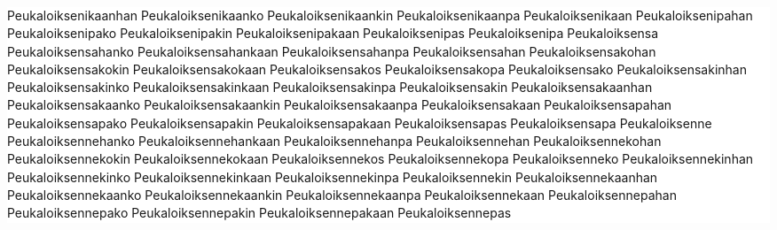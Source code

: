 Peukaloiksenikaanhan
Peukaloiksenikaanko
Peukaloiksenikaankin
Peukaloiksenikaanpa
Peukaloiksenikaan
Peukaloiksenipahan
Peukaloiksenipako
Peukaloiksenipakin
Peukaloiksenipakaan
Peukaloiksenipas
Peukaloiksenipa
Peukaloiksensa
Peukaloiksensahanko
Peukaloiksensahankaan
Peukaloiksensahanpa
Peukaloiksensahan
Peukaloiksensakohan
Peukaloiksensakokin
Peukaloiksensakokaan
Peukaloiksensakos
Peukaloiksensakopa
Peukaloiksensako
Peukaloiksensakinhan
Peukaloiksensakinko
Peukaloiksensakinkaan
Peukaloiksensakinpa
Peukaloiksensakin
Peukaloiksensakaanhan
Peukaloiksensakaanko
Peukaloiksensakaankin
Peukaloiksensakaanpa
Peukaloiksensakaan
Peukaloiksensapahan
Peukaloiksensapako
Peukaloiksensapakin
Peukaloiksensapakaan
Peukaloiksensapas
Peukaloiksensapa
Peukaloiksenne
Peukaloiksennehanko
Peukaloiksennehankaan
Peukaloiksennehanpa
Peukaloiksennehan
Peukaloiksennekohan
Peukaloiksennekokin
Peukaloiksennekokaan
Peukaloiksennekos
Peukaloiksennekopa
Peukaloiksenneko
Peukaloiksennekinhan
Peukaloiksennekinko
Peukaloiksennekinkaan
Peukaloiksennekinpa
Peukaloiksennekin
Peukaloiksennekaanhan
Peukaloiksennekaanko
Peukaloiksennekaankin
Peukaloiksennekaanpa
Peukaloiksennekaan
Peukaloiksennepahan
Peukaloiksennepako
Peukaloiksennepakin
Peukaloiksennepakaan
Peukaloiksennepas